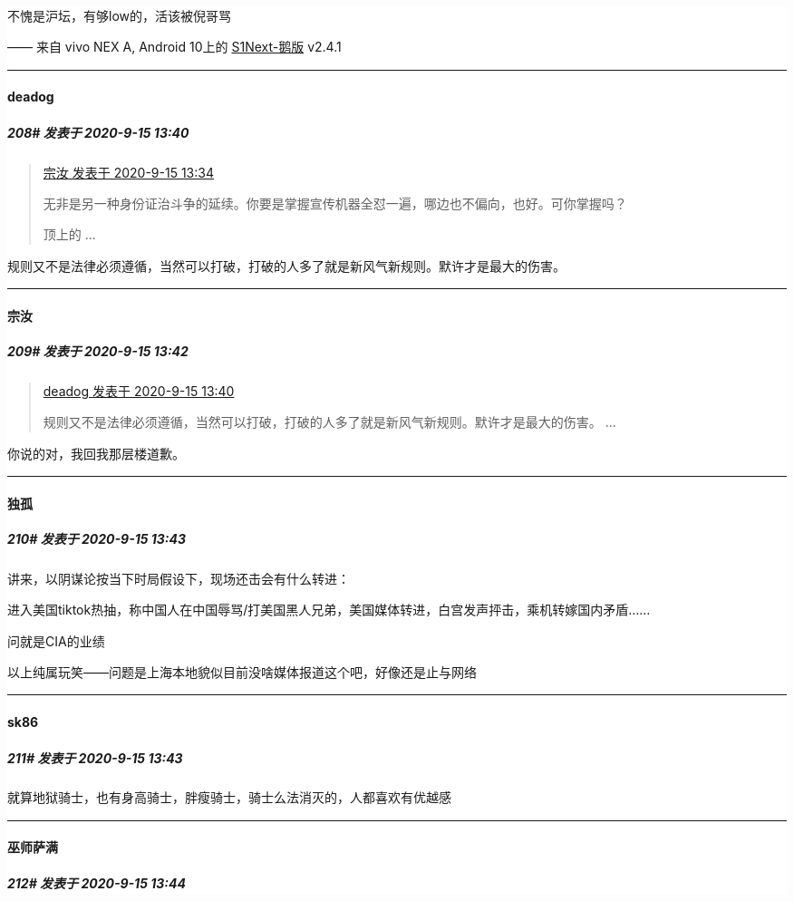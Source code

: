 
不愧是沪坛，有够low的，活该被倪哥骂

—— 来自 vivo NEX A, Android 10上的 [S1Next-鹅版](https://github.com/ykrank/S1-Next/releases) v2.4.1


-----

####  deadog  
##### 208#       发表于 2020-9-15 13:40


<blockquote><a href="httphttps://bbs.saraba1st.com/2b/forum.php?mod=redirect&amp;goto=findpost&amp;pid=48742232&amp;ptid=1959911" target="_blank">宗汝 发表于 2020-9-15 13:34</a>

无非是另一种身份证治斗争的延续。你要是掌握宣传机器全怼一遍，哪边也不偏向，也好。可你掌握吗？

顶上的 ...</blockquote>
规则又不是法律必须遵循，当然可以打破，打破的人多了就是新风气新规则。默许才是最大的伤害。


-----

####  宗汝  
##### 209#       发表于 2020-9-15 13:42


<blockquote><a href="httphttps://bbs.saraba1st.com/2b/forum.php?mod=redirect&amp;goto=findpost&amp;pid=48742299&amp;ptid=1959911" target="_blank">deadog 发表于 2020-9-15 13:40</a>

规则又不是法律必须遵循，当然可以打破，打破的人多了就是新风气新规则。默许才是最大的伤害。 ...</blockquote>
你说的对，我回我那层楼道歉。


-----

####  独孤  
##### 210#       发表于 2020-9-15 13:43


讲来，以阴谋论按当下时局假设下，现场还击会有什么转进：


进入美国tiktok热抽，称中国人在中国辱骂/打美国黑人兄弟，美国媒体转进，白宫发声抨击，乘机转嫁国内矛盾……


问就是CIA的业绩


以上纯属玩笑——问题是上海本地貌似目前没啥媒体报道这个吧，好像还是止与网络


-----

####  sk86  
##### 211#       发表于 2020-9-15 13:43


就算地狱骑士，也有身高骑士，胖瘦骑士，骑士么法消灭的，人都喜欢有优越感


-----

####  巫师萨满  
##### 212#       发表于 2020-9-15 13:44


